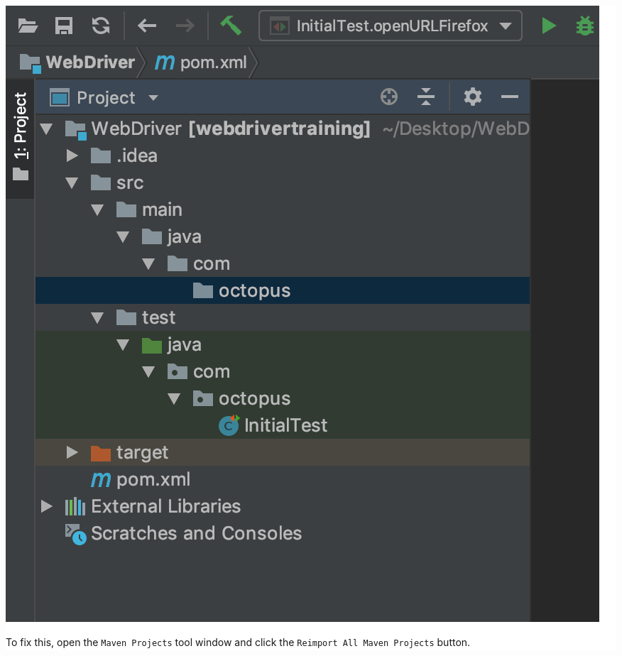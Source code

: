 ![](image3.png "width=500")

To fix this, open the `Maven Projects` tool window and click the `Reimport All Maven Projects` button.
